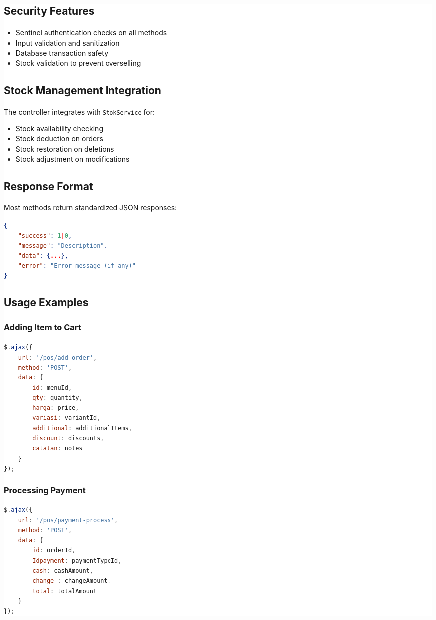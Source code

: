 ## Security Features

- Sentinel authentication checks on all methods
- Input validation and sanitization
- Database transaction safety
- Stock validation to prevent overselling

## Stock Management Integration

The controller integrates with `StokService` for:
- Stock availability checking
- Stock deduction on orders
- Stock restoration on deletions
- Stock adjustment on modifications

## Response Format

Most methods return standardized JSON responses:
```json
{
    "success": 1|0,
    "message": "Description",
    "data": {...},
    "error": "Error message (if any)"
}
```

## Usage Examples

### Adding Item to Cart
```javascript
$.ajax({
    url: '/pos/add-order',
    method: 'POST',
    data: {
        id: menuId,
        qty: quantity,
        harga: price,
        variasi: variantId,
        additional: additionalItems,
        discount: discounts,
        catatan: notes
    }
});
```

### Processing Payment
```javascript
$.ajax({
    url: '/pos/payment-process',
    method: 'POST',
    data: {
        id: orderId,
        Idpayment: paymentTypeId,
        cash: cashAmount,
        change_: changeAmount,
        total: totalAmount
    }
});
```
